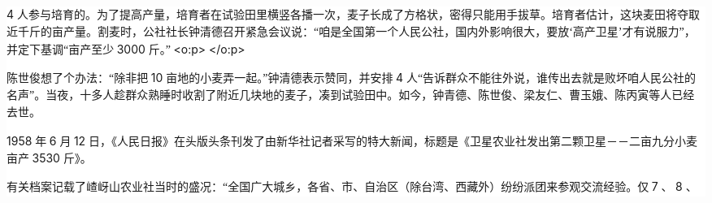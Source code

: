   4
  <span lang="ZH-CN" style='font-family:宋体;mso-ascii-font-family:"Times New Roman"'>
   人参与培育的。为了提高产量，培育者在试验田里横竖各播一次，麦子长成了方格状，密得只能用手拔草。培育者估计，这块麦田将夺取近千斤的亩产量。割麦时，公社社长钟清德召开紧急会议说：“咱是全国第一个人民公社，国内外影响很大，要放‘高产卫星’才有说服力”，并定下基调“亩产至少
  </span>
  3000
  <span lang="ZH-CN" style='font-family:宋体;mso-ascii-font-family:"Times New Roman"'>
   斤。”
  </span>
  <o:p>
  </o:p>
 </p>
 <p class="MsoNormal">
  <span lang="ZH-CN" style='font-family:宋体;mso-ascii-font-family:
"Times New Roman"'>
   陈世俊想了个办法：“除非把
  </span>
  10
  <span lang="ZH-CN" style='font-family:
宋体;mso-ascii-font-family:"Times New Roman"'>
   亩地的小麦弄一起。”钟清德表示赞同，并安排
  </span>
  4
  <span lang="ZH-CN" style='font-family:宋体;mso-ascii-font-family:"Times New Roman"'>
   人“告诉群众不能往外说，谁传出去就是败坏咱人民公社的名声”。当夜，十多人趁群众熟睡时收割了附近几块地的麦子，凑到试验田中。如今，钟青德、陈世俊、梁友仁、曹玉娥、陈丙寅等人已经去世。
  </span>
  <o:p>
  </o:p>
 </p>
 <p class="MsoNormal">
  1958
  <span lang="ZH-CN" style='font-family:宋体;mso-ascii-font-family:
"Times New Roman"'>
   年
  </span>
  6
  <span lang="ZH-CN" style='font-family:宋体;mso-ascii-font-family:
"Times New Roman"'>
   月
  </span>
  12
  <span lang="ZH-CN" style='font-family:宋体;mso-ascii-font-family:
"Times New Roman"'>
   日，《人民日报》在头版头条刊发了由新华社记者采写的特大新闻，标题是《卫星农业社发出第二颗卫星－－二亩九分小麦亩产
  </span>
  3530
  <span lang="ZH-CN" style='font-family:宋体;mso-ascii-font-family:"Times New Roman"'>
   斤》。
  </span>
  <o:p>
  </o:p>
 </p>
 <p class="MsoNormal">
  <span lang="ZH-CN" style='font-family:宋体;mso-ascii-font-family:
"Times New Roman"'>
   有关档案记载了嵖岈山农业社当时的盛况：“全国广大城乡，各省、市、自治区（除台湾、西藏外）纷纷派团来参观交流经验。仅
  </span>
  7
  <span lang="ZH-CN" style='font-family:宋体;mso-ascii-font-family:"Times New Roman"'>
   、
  </span>
  8
  <span lang="ZH-CN" style='font-family:宋体;mso-ascii-font-family:"Times New Roman"'>
   、